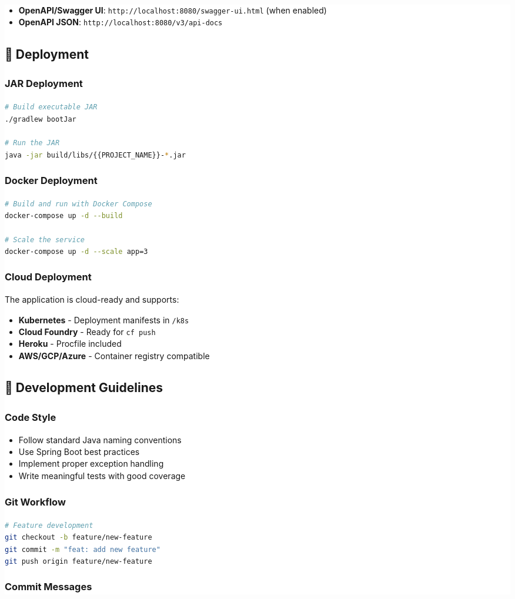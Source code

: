 - **OpenAPI/Swagger UI**: `http://localhost:8080/swagger-ui.html` (when enabled)
- **OpenAPI JSON**: `http://localhost:8080/v3/api-docs`

## 🚀 Deployment

### JAR Deployment

```bash
# Build executable JAR
./gradlew bootJar

# Run the JAR
java -jar build/libs/{{PROJECT_NAME}}-*.jar
```

### Docker Deployment

```bash
# Build and run with Docker Compose
docker-compose up -d --build

# Scale the service
docker-compose up -d --scale app=3
```

### Cloud Deployment

The application is cloud-ready and supports:

- **Kubernetes** - Deployment manifests in `/k8s`
- **Cloud Foundry** - Ready for `cf push`
- **Heroku** - Procfile included
- **AWS/GCP/Azure** - Container registry compatible

## 🔧 Development Guidelines

### Code Style

- Follow standard Java naming conventions
- Use Spring Boot best practices
- Implement proper exception handling
- Write meaningful tests with good coverage

### Git Workflow

```bash
# Feature development
git checkout -b feature/new-feature
git commit -m "feat: add new feature"
git push origin feature/new-feature
```

### Commit Messages
